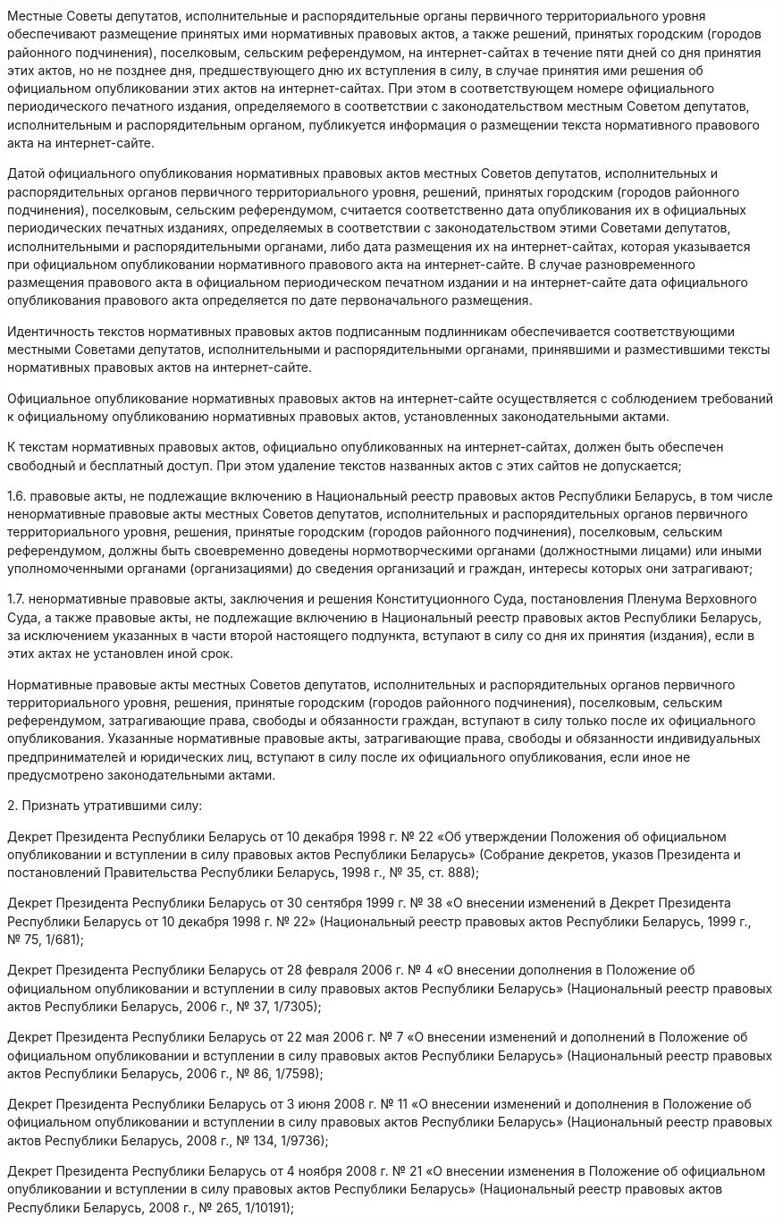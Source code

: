 <p>Местные Советы депутатов, исполнительные и распорядительные органы первичного территориального уровня обеспечивают размещение принятых ими нормативных правовых актов, а также решений, принятых городским (городов районного подчинения), поселковым, сельским референдумом, на интернет-сайтах в течение пяти дней со дня принятия этих актов, но не позднее дня, предшествующего дню их вступления в силу, в случае принятия ими решения об официальном опубликовании этих актов на интернет-сайтах. При этом в соответствующем номере официального периодического печатного издания, определяемого в соответствии с законодательством местным Советом депутатов, исполнительным и распорядительным органом, публикуется информация о размещении текста нормативного правового акта на интернет-сайте.</p>
<p>Датой официального опубликования нормативных правовых актов местных Советов депутатов, исполнительных и распорядительных органов первичного территориального уровня, решений, принятых городским (городов районного подчинения), поселковым, сельским референдумом, считается соответственно дата опубликования их в официальных периодических печатных изданиях, определяемых в соответствии с законодательством этими Советами депутатов, исполнительными и распорядительными органами, либо дата размещения их на интернет-сайтах, которая указывается при официальном опубликовании нормативного правового акта на интернет-сайте. В случае разновременного размещения правового акта в официальном периодическом печатном издании и на интернет-сайте дата официального опубликования правового акта определяется по дате первоначального размещения.</p>
<p>Идентичность текстов нормативных правовых актов подписанным подлинникам обеспечивается соответствующими местными Советами депутатов, исполнительными и распорядительными органами, принявшими и разместившими тексты нормативных правовых актов на интернет-сайте.</p>
<p>Официальное опубликование нормативных правовых актов на интернет-сайте осуществляется с соблюдением требований к официальному опубликованию нормативных правовых актов, установленных законодательными актами.</p>
<p>К текстам нормативных правовых актов, официально опубликованных на интернет-сайтах, должен быть обеспечен свободный и бесплатный доступ. При этом удаление текстов названных актов с этих сайтов не допускается;</p>
<p>1.6. правовые акты, не подлежащие включению в Национальный реестр правовых актов Республики Беларусь, в том числе ненормативные правовые акты местных Советов депутатов, исполнительных и распорядительных органов первичного территориального уровня, решения, принятые городским (городов районного подчинения), поселковым, сельским референдумом, должны быть своевременно доведены нормотворческими органами (должностными лицами) или иными уполномоченными органами (организациями) до сведения организаций и граждан, интересы которых они затрагивают;</p>
<p>1.7. ненормативные правовые акты, заключения и решения Конституционного Суда, постановления Пленума Верховного Суда, а также правовые акты, не подлежащие включению в Национальный реестр правовых актов Республики Беларусь, за исключением указанных в части второй настоящего подпункта, вступают в силу со дня их принятия (издания), если в этих актах не установлен иной срок.</p>
<p>Нормативные правовые акты местных Советов депутатов, исполнительных и распорядительных органов первичного территориального уровня, решения, принятые городским (городов районного подчинения), поселковым, сельским референдумом, затрагивающие права, свободы и обязанности граждан, вступают в силу только после их официального опубликования. Указанные нормативные правовые акты, затрагивающие права, свободы и обязанности индивидуальных предпринимателей и юридических лиц, вступают в силу после их официального опубликования, если иное не предусмотрено законодательными актами.</p>
<p>2. Признать утратившими силу:</p>
<p>Декрет Президента Республики Беларусь от 10 декабря 1998 г. № 22 «Об утверждении Положения об официальном опубликовании и вступлении в силу правовых актов Республики Беларусь» (Собрание декретов, указов Президента и постановлений Правительства Республики Беларусь, 1998 г., № 35, ст. 888);</p>
<p>Декрет Президента Республики Беларусь от 30 сентября 1999 г. № 38 «О внесении изменений в Декрет Президента Республики Беларусь от 10 декабря 1998 г. № 22» (Национальный реестр правовых актов Республики Беларусь, 1999 г., № 75, 1/681);</p>
<p>Декрет Президента Республики Беларусь от 28 февраля 2006 г. № 4 «О внесении дополнения в Положение об официальном опубликовании и вступлении в силу правовых актов Республики Беларусь» (Национальный реестр правовых актов Республики Беларусь, 2006 г., № 37, 1/7305);</p>
<p>Декрет Президента Республики Беларусь от 22 мая 2006 г. № 7 «О внесении изменений и дополнений в Положение об официальном опубликовании и вступлении в силу правовых актов Республики Беларусь» (Национальный реестр правовых актов Республики Беларусь, 2006 г., № 86, 1/7598);</p>
<p>Декрет Президента Республики Беларусь от 3 июня 2008 г. № 11 «О внесении изменений и дополнения в Положение об официальном опубликовании и вступлении в силу правовых актов Республики Беларусь» (Национальный реестр правовых актов Республики Беларусь, 2008 г., № 134, 1/9736);</p>
<p>Декрет Президента Республики Беларусь от 4 ноября 2008 г. № 21 «О внесении изменения в Положение об официальном опубликовании и вступлении в силу правовых актов Республики Беларусь» (Национальный реестр правовых актов Республики Беларусь, 2008 г., № 265, 1/10191);</p>